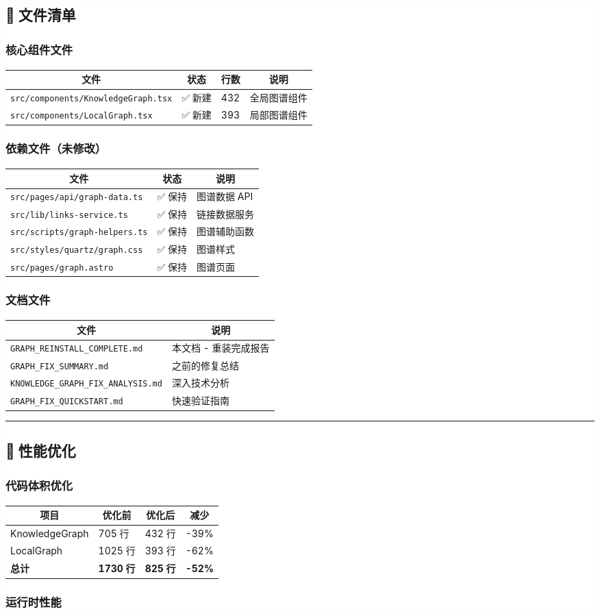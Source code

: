 ## 📁 文件清单

### 核心组件文件

| 文件 | 状态 | 行数 | 说明 |
|------|------|------|------|
| `src/components/KnowledgeGraph.tsx` | ✅ 新建 | 432 | 全局图谱组件 |
| `src/components/LocalGraph.tsx` | ✅ 新建 | 393 | 局部图谱组件 |

### 依赖文件（未修改）

| 文件 | 状态 | 说明 |
|------|------|------|
| `src/pages/api/graph-data.ts` | ✅ 保持 | 图谱数据 API |
| `src/lib/links-service.ts` | ✅ 保持 | 链接数据服务 |
| `src/scripts/graph-helpers.ts` | ✅ 保持 | 图谱辅助函数 |
| `src/styles/quartz/graph.css` | ✅ 保持 | 图谱样式 |
| `src/pages/graph.astro` | ✅ 保持 | 图谱页面 |

### 文档文件

| 文件 | 说明 |
|------|------|
| `GRAPH_REINSTALL_COMPLETE.md` | 本文档 - 重装完成报告 |
| `GRAPH_FIX_SUMMARY.md` | 之前的修复总结 |
| `KNOWLEDGE_GRAPH_FIX_ANALYSIS.md` | 深入技术分析 |
| `GRAPH_FIX_QUICKSTART.md` | 快速验证指南 |

---

## 🎯 性能优化

### 代码体积优化

| 项目 | 优化前 | 优化后 | 减少 |
|------|--------|--------|------|
| KnowledgeGraph | 705 行 | 432 行 | -39% |
| LocalGraph | 1025 行 | 393 行 | -62% |
| **总计** | **1730 行** | **825 行** | **-52%** |

### 运行时性能
